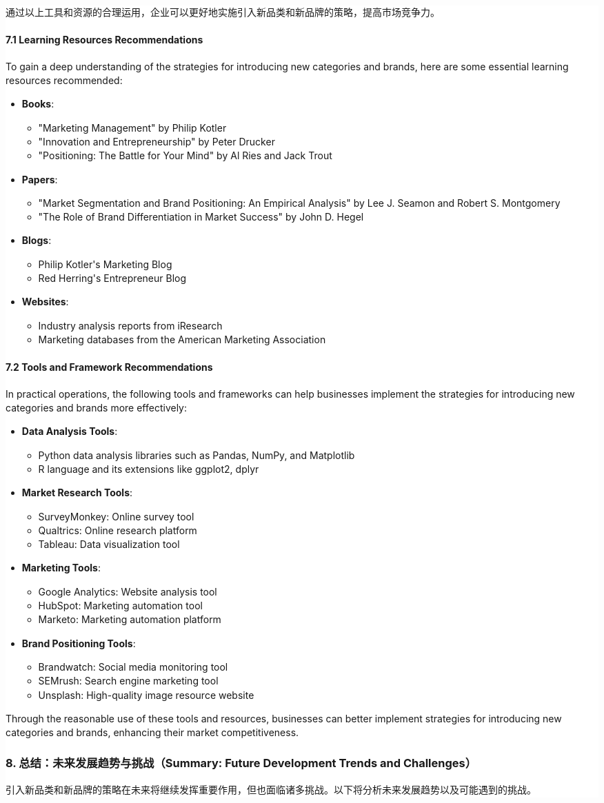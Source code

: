 通过以上工具和资源的合理运用，企业可以更好地实施引入新品类和新品牌的策略，提高市场竞争力。

#### 7.1 Learning Resources Recommendations

To gain a deep understanding of the strategies for introducing new categories and brands, here are some essential learning resources recommended:

- **Books**:
  - "Marketing Management" by Philip Kotler
  - "Innovation and Entrepreneurship" by Peter Drucker
  - "Positioning: The Battle for Your Mind" by Al Ries and Jack Trout

- **Papers**:
  - "Market Segmentation and Brand Positioning: An Empirical Analysis" by Lee J. Seamon and Robert S. Montgomery
  - "The Role of Brand Differentiation in Market Success" by John D. Hegel

- **Blogs**:
  - Philip Kotler's Marketing Blog
  - Red Herring's Entrepreneur Blog

- **Websites**:
  - Industry analysis reports from iResearch
  - Marketing databases from the American Marketing Association

#### 7.2 Tools and Framework Recommendations

In practical operations, the following tools and frameworks can help businesses implement the strategies for introducing new categories and brands more effectively:

- **Data Analysis Tools**:
  - Python data analysis libraries such as Pandas, NumPy, and Matplotlib
  - R language and its extensions like ggplot2, dplyr

- **Market Research Tools**:
  - SurveyMonkey: Online survey tool
  - Qualtrics: Online research platform
  - Tableau: Data visualization tool

- **Marketing Tools**:
  - Google Analytics: Website analysis tool
  - HubSpot: Marketing automation tool
  - Marketo: Marketing automation platform

- **Brand Positioning Tools**:
  - Brandwatch: Social media monitoring tool
  - SEMrush: Search engine marketing tool
  - Unsplash: High-quality image resource website

Through the reasonable use of these tools and resources, businesses can better implement strategies for introducing new categories and brands, enhancing their market competitiveness.

### 8. 总结：未来发展趋势与挑战（Summary: Future Development Trends and Challenges）

引入新品类和新品牌的策略在未来将继续发挥重要作用，但也面临诸多挑战。以下将分析未来发展趋势以及可能遇到的挑战。
